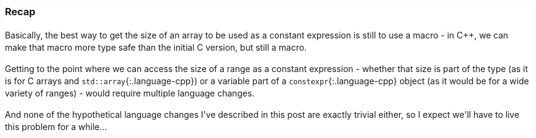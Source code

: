 ### Recap

Basically, the best way to get the size of an array to be used as a constant
expression is still to use a macro - in C++, we can make that macro more type
safe than the initial C version, but still a macro.

Getting to the point where we can access the size of a range as a constant
expression - whether that size is part of the type (as it is for C arrays and
`std::array`{:.language-cpp}) or a variable part of a `constexpr`{:.language-cpp}
object (as it would be for a wide variety of ranges) - would require multiple language changes.

And none of the hypothetical language changes I've described in this post are
exactly trivial either, so I expect we'll have to live this problem for a while...